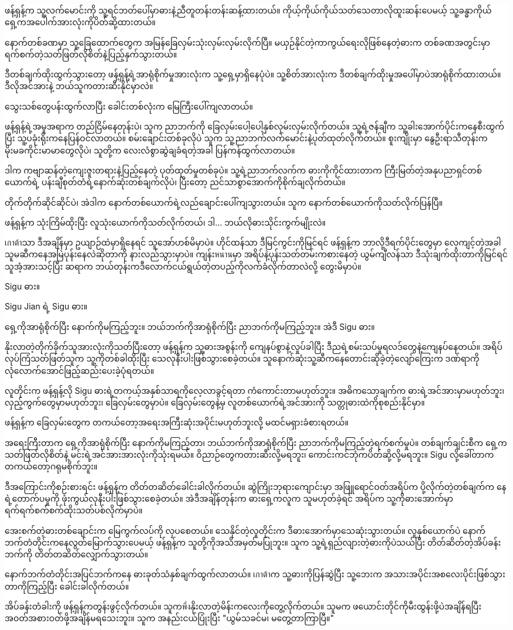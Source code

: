ဖန့်ရှန့်က သူ့လက်မောင်းကို သူ့ရင်ဘတ်ပေါ်မှာဓားနဲ့ညီတူတန်းတန်းဆန့်ထားတယ်။ ကိုယ့်ကိုယ်ကိုယ်သတ်သေတာလိုထူးဆန်းပေမယ့် သူ့ခန္ဓာကိုယ်ရှေ့ကအပေါက်အားလုံးကိုပိတ်ဆို့ထားတယ်။

နောက်တစ်ခဏမှာ သူ့ခြေထောက်တွေက အမြန်ခြေလှမ်းသုံးလှမ်းလှမ်းလိုက်ပြီ။ မယှဉ်နိုင်တဲ့ကာကွယ်ရေးလိုဖြစ်နေတဲ့ဓားက တစ်ခဏအတွင်းမှာ ရက်စက်တဲ့သတ်ဖြတ်လိုစိတ်နဲ့ပြည့်နှက်သွားတယ်။

ဒီတစ်ချက်ထိုးထွက်သွားတော့ ဖန့်ရှန့်ရဲ့အာရုံစိုက်မှုအားလုံးက သူ့ရှေ့မှာရှိနေပုံပဲ။ သူ့စိတ်အားလုံးက ဒီတစ်ချက်ထိုးမှုအပေါ်မှာပဲအာရုံစိုက်ထားတယ်။ ဒီလိုအင်အားနဲ့ ဘယ်သူကတားဆီးနိုင်မှာလဲ။

သွေးသစ်တွေပန်းထွက်လာပြီး ခေါင်းတစ်လုံးက မြေကြီးပေါ်ကျလာတယ်။

ဖန့်ရှန့်ရဲ့အမူအရာက တည်ငြိမ်နေတုန်းပဲ၊ သူက ညာဘက်ကို ခြေလှမ်းပေါ့ပေါ့နှစ်လှမ်းလှမ်းလိုက်တယ်။ သူ့ရဲ့ဇန်ချီက သူ့ခါးအောက်ပိုင်းကနေစီးထွက်ပြီး သူ့ပခုံးရိုးကနေပြန်ဝင်လာတယ်။ စမ်းချောင်းတစ်ခုလိုပဲ သူက သူ့ညာဘက်လက်မောင်းနဲ့ပုတ်ထုတ်လိုက်တယ်။ စူးကျိုးမှာ နွေဦးရာသီတုန်းက မိုးမခကိုင်းမာမာတွေလိုပဲ၊ သူတို့က လေးလံစွာဆွဲချခံရတဲ့အခါ ပြန်ကန်ထွက်လာတယ်။

ဒါက ကဗျာဆန်တဲ့ကျေးဇူးတရားနဲ့ပြည့်နေတဲ့ ပုတ်ထုတ်မှုတစ်ခုပဲ။ သူ့ရဲ့ညာဘက်လက်က ဓားကိုကိုင်ထားတာက ကြီးမြတ်တဲ့အနုပညာရှင်တစ်ယောက်ရဲ့ ပန်းချီစုတ်တံရဲ့နောက်ဆုံးတစ်ချက်လိုပဲ၊ ပြီးတော့ ညင်သာစွာအောက်ကိုစိုက်ချလိုက်တယ်။

တိုက်တိုက်ဆိုင်ဆိုင်ပဲ၊ အဲဒါက နောက်တစ်ယောက်ရဲ့လည်ချောင်းပေါ်ကျသွားတယ်။ သူက နောက်တစ်ယောက်ကိုသတ်လိုက်ပြန်ပြီ။

ဖန့်ရှန့်က သုံးကြိမ်ထိုးပြီး လူသုံးယောက်ကိုသတ်လိုက်တယ်၊ ဒါ... ဘယ်လိုဓားသိုင်းကွက်မျိုးလဲ။

เกาต้าသာ ဒီအချိန်မှာ ဥယျာဉ်ထဲမှာရှိနေရင် သူအော်ဟစ်မိမှာပဲ။ ဟိုင်ထန်သာ ဒီမြင်ကွင်းကိုမြင်ရင် ဖန့်ရှန့်က ဘာလို့ဒီရက်ပိုင်းတွေမှာ လေ့ကျင့်တဲ့အခါ သူမဆီကနေအမြဲပုန်းနေလဲဆိုတာကို နားလည်သွားမှာပဲ။ ကျန်းหนานမှာ အရိပ်နဲ့ပုန်းသတ်တမ်းကစားနေတဲ့ ယွမ်ကျီလန်သာ ဒီသုံးချက်ထိုးတာကိုမြင်ရင် သူအံ့အားသင့်ပြီး ဆရာက ဘယ်တုန်းကဒီလောက်ငယ်ရွယ်တဲ့တပည့်ကိုလက်ခံလိုက်တာလဲလို့ တွေးမိမှာပဲ။

Sigu ဓား။

Sigu Jian ရဲ့ Sigu ဓား။

ရှေ့ကိုအာရုံစိုက်ပြီး နောက်ကိုမကြည့်ဘူး။ ဘယ်ဘက်ကိုအာရုံစိုက်ပြီး ညာဘက်ကိုမကြည့်ဘူး။ အဲဒီ Sigu ဓား။

နိုးလာတဲ့တိုက်ခိုက်သူအားလုံးကိုသတ်ပြီးတော့ ဖန့်ရှန့်က သူ့ဓားအစွန်းကို ကျေနပ်စွာနဲ့လှုပ်ခါပြီး ဒီညရဲ့စမ်းသပ်မှုရလဒ်တွေနဲ့ကျေနပ်နေတယ်။ အရိပ်လုပ်ကြံသတ်ဖြတ်သူက သူ့ကိုတစ်ခါထိုးပြီး သေလုနီးပါးဖြစ်သွားစေခဲ့တယ်။ သူနောက်ဆုံးသူ့ဆီကနေတောင်းဆိုခဲ့တဲ့လျော်ကြေးက ဒဏ်ရာကိုလုံလောက်အောင်ဖြည့်ဆည်းပေးခဲ့ပုံရတယ်။

လူတိုင်းက ဖန့်ရှန့်လို Sigu ဓားရဲ့တကယ့်အနှစ်သာရကိုလေ့လာခွင့်ရတာ ကံကောင်းတာမဟုတ်ဘူး။ အဓိကသော့ချက်က ဓားရဲ့အင်အားမှာမဟုတ်ဘူး၊ လှည့်ကွက်တွေမှာမဟုတ်ဘူး၊ ခြေလှမ်းတွေမှာပဲ။ ခြေလှမ်းတွေနဲ့မှ လူတစ်ယောက်ရဲ့အင်အားကို သတ္တုဓားထဲကိုစုစည်းနိုင်မှာ။

ဖန့်ရှန့်က ခြေလှမ်းတွေက တကယ်တော့အရေးအကြီးဆုံးအပိုင်းမဟုတ်ဘူးလို့ မထင်မရှားခံစားရတယ်။

အရေးကြီးတာက ရှေ့ကိုအာရုံစိုက်ပြီး နောက်ကိုမကြည့်တာ၊ ဘယ်ဘက်ကိုအာရုံစိုက်ပြီး ညာဘက်ကိုမကြည့်တဲ့ရက်စက်မှုပဲ။ တစ်ချက်ချင်းစီက ရှေ့ကသတ်ဖြတ်လိုစိတ်နဲ့ မင်းရဲ့အင်အားအားလုံးကိုသုံးရမယ်။ ဝိညာဉ်တွေကတားဆီးလို့မရဘူး၊ ကောင်းကင်ဘုံကပိတ်ဆို့လို့မရဘူး။ Sigu လို့ခေါ်တာက တကယ်တော့ဂရုမစိုက်ဘူး။

ဒီအကြောင်းကိုစဉ်းစားရင်း ဖန့်ရှန့်က တိတ်တဆိတ်ခေါင်းခါလိုက်တယ်။ ဆွဲကြိုးဘုရားကျောင်းမှာ အဖြူရောင်ဝတ်အရိပ်က ပို့လိုက်တဲ့တစ်ချက်က နေရဲ့တောက်ပမှုကို ဖုံးကွယ်လုနီးပါးဖြစ်သွားစေခဲ့တယ်။ အဲဒီအချိန်တုန်းက ဓားရှေ့ကလူက သူမဟုတ်ခဲ့ရင် အရိပ်က သူ့ကိုဓားအောက်မှာ ရက်ရက်စက်စက်ထိုးသတ်ပစ်လိုက်မှာပဲ။

အေးစက်တဲ့ဓားတစ်ချောင်းက မြေကွက်လပ်ကို လှပစေတယ်။ သေနိုင်တဲ့လူတိုင်းက ဒီဓားအောက်မှာသေဆုံးသွားတယ်။ လူနှစ်ယောက်ပဲ နောက်ဘက်တံတိုင်းကနေလွတ်မြောက်သွားပေမယ့် ဖန့်ရှန့်က သူတို့ကိုအသိအမှတ်မပြုဘူး။ သူက သူ့ရဲ့ရှည်လျားတဲ့ဓားကိုပဲသယ်ပြီး တိတ်ဆိတ်တဲ့အိပ်ခန်းဘက်ကို တိတ်တဆိတ်လျှောက်သွားတယ်။

နောက်ဘက်တံတိုင်းအပြင်ဘက်ကနေ ဓားခုတ်သံနှစ်ချက်ထွက်လာတယ်။ เกาต้าက သူ့ဓားကိုပြန်ဆွဲပြီး သူ့ဘေးက အသားအပိုင်းအစလေးပိုင်းဖြစ်သွားတာကိုကြည့်ပြီး ခေါင်းခါလိုက်တယ်။

အိပ်ခန်းတံခါးကို ဖန့်ရှန့်ကတွန်းဖွင့်လိုက်တယ်။ သူကพึ่งနိုးလာတဲ့မိန်းကလေးကိုတွေ့လိုက်တယ်။ သူမက ဖယောင်းတိုင်ကိုမီးထွန်းဖို့ပဲအချိန်ရပြီး အဝတ်အစားဝတ်ဖို့အချိန်မရသေးဘူး။ သူက အနည်းငယ်ပြုံးပြီး "ယွမ်သခင်မ၊ မတွေ့တာကြာပြီ။"


